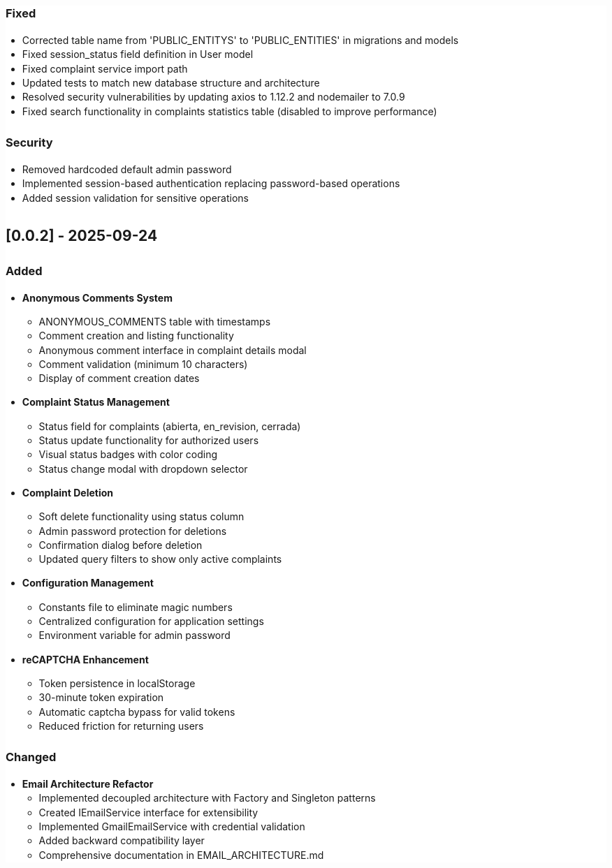 ### Fixed
- Corrected table name from 'PUBLIC_ENTITYS' to 'PUBLIC_ENTITIES' in migrations and models
- Fixed session_status field definition in User model
- Fixed complaint service import path
- Updated tests to match new database structure and architecture
- Resolved security vulnerabilities by updating axios to 1.12.2 and nodemailer to 7.0.9
- Fixed search functionality in complaints statistics table (disabled to improve performance)

### Security
- Removed hardcoded default admin password
- Implemented session-based authentication replacing password-based operations
- Added session validation for sensitive operations

## [0.0.2] - 2025-09-24

### Added
- **Anonymous Comments System**
  - ANONYMOUS_COMMENTS table with timestamps
  - Comment creation and listing functionality
  - Anonymous comment interface in complaint details modal
  - Comment validation (minimum 10 characters)
  - Display of comment creation dates

- **Complaint Status Management**
  - Status field for complaints (abierta, en_revision, cerrada)
  - Status update functionality for authorized users
  - Visual status badges with color coding
  - Status change modal with dropdown selector

- **Complaint Deletion**
  - Soft delete functionality using status column
  - Admin password protection for deletions
  - Confirmation dialog before deletion
  - Updated query filters to show only active complaints

- **Configuration Management**
  - Constants file to eliminate magic numbers
  - Centralized configuration for application settings
  - Environment variable for admin password

- **reCAPTCHA Enhancement**
  - Token persistence in localStorage
  - 30-minute token expiration
  - Automatic captcha bypass for valid tokens
  - Reduced friction for returning users

### Changed
- **Email Architecture Refactor**
  - Implemented decoupled architecture with Factory and Singleton patterns
  - Created IEmailService interface for extensibility
  - Implemented GmailEmailService with credential validation
  - Added backward compatibility layer
  - Comprehensive documentation in EMAIL_ARCHITECTURE.md
